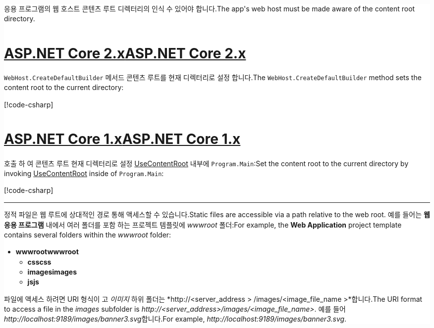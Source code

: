 
<span data-ttu-id="5e584-113">응용 프로그램의 웹 호스트 콘텐츠 루트 디렉터리의 인식 수 있어야 합니다.</span><span class="sxs-lookup"><span data-stu-id="5e584-113">The app's web host must be made aware of the content root directory.</span></span>

# <a name="aspnet-core-2xtabaspnetcore2x"></a>[<span data-ttu-id="5e584-114">ASP.NET Core 2.x</span><span class="sxs-lookup"><span data-stu-id="5e584-114">ASP.NET Core 2.x</span></span>](#tab/aspnetcore2x)

<span data-ttu-id="5e584-115">`WebHost.CreateDefaultBuilder` 메서드 콘텐츠 루트를 현재 디렉터리로 설정 합니다.</span><span class="sxs-lookup"><span data-stu-id="5e584-115">The `WebHost.CreateDefaultBuilder` method sets the content root to the current directory:</span></span>

[!code-csharp[](../common/samples/WebApplication1DotNetCore2.0App/Program.cs?name=snippet_Main&highlight=9)]

# <a name="aspnet-core-1xtabaspnetcore1x"></a>[<span data-ttu-id="5e584-116">ASP.NET Core 1.x</span><span class="sxs-lookup"><span data-stu-id="5e584-116">ASP.NET Core 1.x</span></span>](#tab/aspnetcore1x)

<span data-ttu-id="5e584-117">호출 하 여 콘텐츠 루트 현재 디렉터리로 설정 [UseContentRoot](/dotnet/api/microsoft.aspnetcore.hosting.hostingabstractionswebhostbuilderextensions.usecontentroot#Microsoft_AspNetCore_Hosting_HostingAbstractionsWebHostBuilderExtensions_UseContentRoot_Microsoft_AspNetCore_Hosting_IWebHostBuilder_System_String_) 내부에 `Program.Main`:</span><span class="sxs-lookup"><span data-stu-id="5e584-117">Set the content root to the current directory by invoking [UseContentRoot](/dotnet/api/microsoft.aspnetcore.hosting.hostingabstractionswebhostbuilderextensions.usecontentroot#Microsoft_AspNetCore_Hosting_HostingAbstractionsWebHostBuilderExtensions_UseContentRoot_Microsoft_AspNetCore_Hosting_IWebHostBuilder_System_String_) inside of `Program.Main`:</span></span>

[!code-csharp[](static-files/samples/1x/Program.cs?name=snippet_ProgramClass&highlight=7)]

---

<span data-ttu-id="5e584-118">정적 파일은 웹 루트에 상대적인 경로 통해 액세스할 수 있습니다.</span><span class="sxs-lookup"><span data-stu-id="5e584-118">Static files are accessible via a path relative to the web root.</span></span> <span data-ttu-id="5e584-119">예를 들어는 **웹 응용 프로그램** 내에서 여러 폴더를 포함 하는 프로젝트 템플릿에 *wwwroot* 폴더:</span><span class="sxs-lookup"><span data-stu-id="5e584-119">For example, the **Web Application** project template contains several folders within the *wwwroot* folder:</span></span>

* <span data-ttu-id="5e584-120">**wwwroot**</span><span class="sxs-lookup"><span data-stu-id="5e584-120">**wwwroot**</span></span>
  * <span data-ttu-id="5e584-121">**css**</span><span class="sxs-lookup"><span data-stu-id="5e584-121">**css**</span></span>
  * <span data-ttu-id="5e584-122">**images**</span><span class="sxs-lookup"><span data-stu-id="5e584-122">**images**</span></span>
  * <span data-ttu-id="5e584-123">**js**</span><span class="sxs-lookup"><span data-stu-id="5e584-123">**js**</span></span>

<span data-ttu-id="5e584-124">파일에 액세스 하려면 URI 형식이 고 *이미지* 하위 폴더는 *http://\<server_address > /images/\<image_file_name >*합니다.</span><span class="sxs-lookup"><span data-stu-id="5e584-124">The URI format to access a file in the *images* subfolder is *http://\<server_address>/images/\<image_file_name>*.</span></span> <span data-ttu-id="5e584-125">예를 들어 *http://localhost:9189/images/banner3.svg*합니다.</span><span class="sxs-lookup"><span data-stu-id="5e584-125">For example, *http://localhost:9189/images/banner3.svg*.</span></span>
